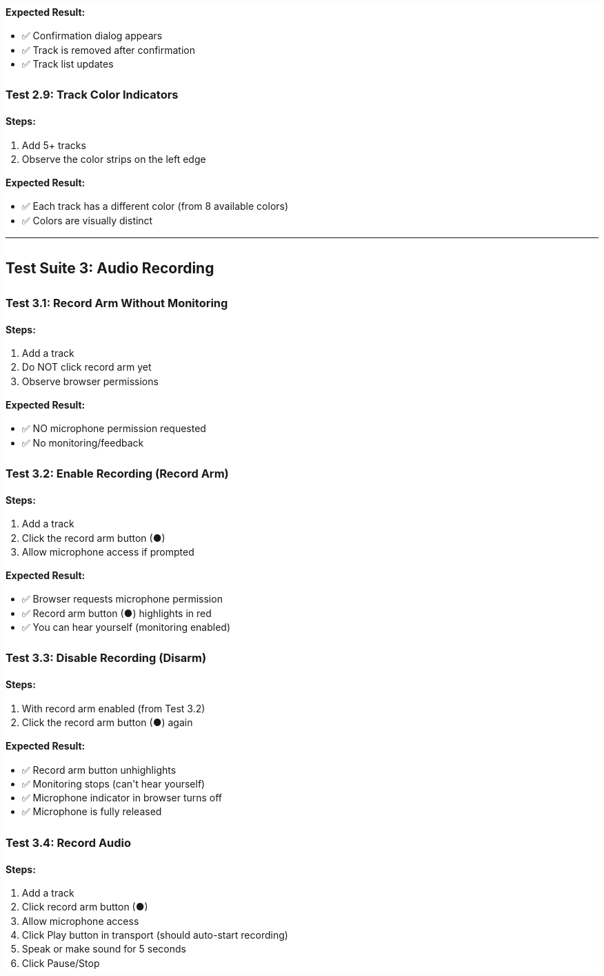 **Expected Result:**
- ✅ Confirmation dialog appears
- ✅ Track is removed after confirmation
- ✅ Track list updates

### Test 2.9: Track Color Indicators
**Steps:**
1. Add 5+ tracks
2. Observe the color strips on the left edge

**Expected Result:**
- ✅ Each track has a different color (from 8 available colors)
- ✅ Colors are visually distinct

---

## Test Suite 3: Audio Recording

### Test 3.1: Record Arm Without Monitoring
**Steps:**
1. Add a track
2. Do NOT click record arm yet
3. Observe browser permissions

**Expected Result:**
- ✅ NO microphone permission requested
- ✅ No monitoring/feedback

### Test 3.2: Enable Recording (Record Arm)
**Steps:**
1. Add a track
2. Click the record arm button (●)
3. Allow microphone access if prompted

**Expected Result:**
- ✅ Browser requests microphone permission
- ✅ Record arm button (●) highlights in red
- ✅ You can hear yourself (monitoring enabled)

### Test 3.3: Disable Recording (Disarm)
**Steps:**
1. With record arm enabled (from Test 3.2)
2. Click the record arm button (●) again

**Expected Result:**
- ✅ Record arm button unhighlights
- ✅ Monitoring stops (can't hear yourself)
- ✅ Microphone indicator in browser turns off
- ✅ Microphone is fully released

### Test 3.4: Record Audio
**Steps:**
1. Add a track
2. Click record arm button (●)
3. Allow microphone access
4. Click Play button in transport (should auto-start recording)
5. Speak or make sound for 5 seconds
6. Click Pause/Stop
